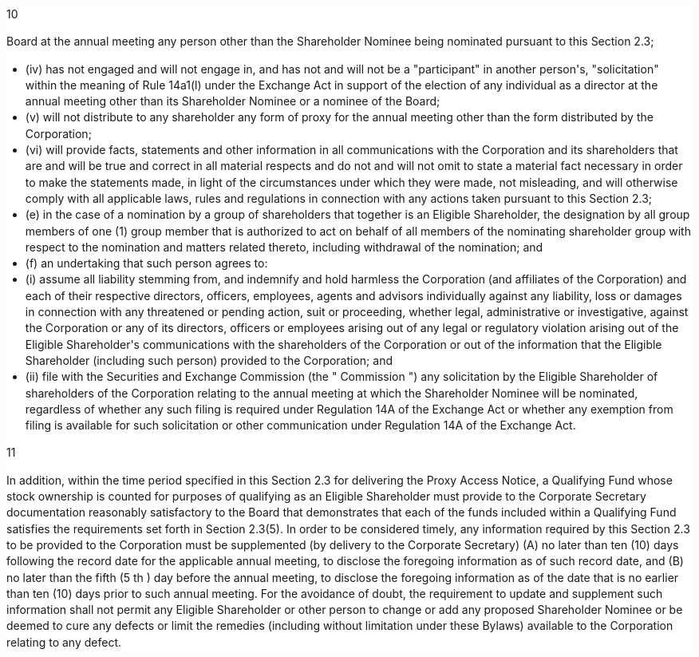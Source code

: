 10

Board at the annual meeting any person other than the Shareholder Nominee being nominated pursuant to this Section 2.3;

- (iv) has not engaged and will not engage in, and has not and will not be a "participant" in another person's, "solicitation" within the meaning of Rule 14a1(l) under the Exchange Act in support of the election of any individual as a director at the annual meeting other than its Shareholder Nominee or a nominee of the Board;
- (v) will not distribute to any shareholder any form of proxy for the annual meeting other than the form distributed by the Corporation;
- (vi) will provide facts, statements and other information in all communications with the Corporation and its shareholders that are and will be true and correct in all material respects and do not and will not omit to state a material fact necessary in order to make the statements made, in light of the circumstances under which they were made, not misleading, and will otherwise comply with all applicable laws, rules and regulations in connection with any actions taken pursuant to this Section 2.3;
- (e) in the case of a nomination by a group of shareholders that together is an Eligible Shareholder, the designation by all group members of one (1) group member that is authorized to act on behalf of all members of the nominating shareholder group with respect to the nomination and matters related thereto, including withdrawal of the nomination; and
- (f) an undertaking that such person agrees to:
- (i) assume all liability stemming from, and indemnify and hold harmless the Corporation (and affiliates of the Corporation) and each of their respective directors, officers, employees, agents and advisors individually against any liability, loss or damages in connection with any threatened or pending action, suit or proceeding, whether legal, administrative or investigative, against the Corporation or any of its directors, officers or employees arising out of any legal or regulatory violation arising out of the Eligible Shareholder's communications with the shareholders of the Corporation or out of the information that the Eligible Shareholder (including such person) provided to the Corporation; and
- (ii) file with the Securities and Exchange Commission (the " Commission ") any solicitation by the Eligible Shareholder of shareholders of the Corporation relating to the annual meeting at which the Shareholder Nominee will be nominated, regardless of whether any such filing is required under Regulation 14A of the Exchange Act or whether any exemption from filing is available for such solicitation or other communication under Regulation 14A of the Exchange Act.

11

In addition, within the time period specified in this Section 2.3 for delivering the Proxy Access Notice, a Qualifying Fund whose stock ownership is counted for purposes of qualifying as an Eligible Shareholder must provide to the Corporate Secretary documentation reasonably satisfactory to the Board that demonstrates that each of the funds included within a Qualifying Fund satisfies the requirements set forth in Section 2.3(5). In order to be considered timely, any information required by this Section 2.3 to be provided to the Corporation must be supplemented (by delivery to the Corporate Secretary) (A) no later than ten (10) days following the record date for the applicable annual meeting, to disclose the foregoing information as of such record date, and (B) no later than the fifth (5 th ) day before the annual meeting, to disclose the foregoing information as of the date that is no earlier than ten (10) days prior to such annual meeting. For the avoidance of doubt, the requirement to update and supplement such information shall not permit any Eligible Shareholder or other person to change or add any proposed Shareholder Nominee or be deemed to cure any defects or limit the remedies (including without limitation under these Bylaws) available to the Corporation relating to any defect.
